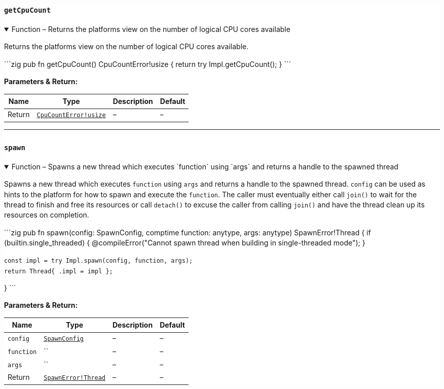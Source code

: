 
### <a id="fn-getcpucount"></a>`getCpuCount`

<details class="declaration-card" open>
<summary>Function – Returns the platforms view on the number of logical CPU cores available</summary>

Returns the platforms view on the number of logical CPU cores available.

\`\`\`zig
pub fn getCpuCount() CpuCountError!usize {
    return try Impl.getCpuCount();
}
\`\`\`

**Parameters & Return:**

| Name | Type | Description | Default |
|------|------|-------------|---------|
| Return | [`CpuCountError!usize`](#error-cpucounterror) | – | – |

</details>

---

### <a id="fn-spawn"></a>`spawn`

<details class="declaration-card" open>
<summary>Function – Spawns a new thread which executes `function` using `args` and returns a handle to the spawned thread</summary>

Spawns a new thread which executes `function` using `args` and returns a handle to the spawned thread.
`config` can be used as hints to the platform for how to spawn and execute the `function`.
The caller must eventually either call `join()` to wait for the thread to finish and free its resources
or call `detach()` to excuse the caller from calling `join()` and have the thread clean up its resources on completion.

\`\`\`zig
pub fn spawn(config: SpawnConfig, comptime function: anytype, args: anytype) SpawnError!Thread {
    if (builtin.single_threaded) {
        @compileError("Cannot spawn thread when building in single-threaded mode");
    }

    const impl = try Impl.spawn(config, function, args);
    return Thread{ .impl = impl };
}
\`\`\`

**Parameters & Return:**

| Name | Type | Description | Default |
|------|------|-------------|---------|
| `config` | [`SpawnConfig`](#type-spawnconfig) | – | – |
| `function` | `` | – | – |
| `args` | `` | – | – |
| Return | [`SpawnError!Thread`](#error-spawnerror) | – | – |
